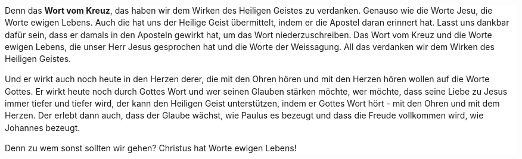Denn das **Wort vom Kreuz**, das haben wir dem Wirken des Heiligen Geistes zu verdanken. Genauso wie die Worte Jesu, die Worte ewigen Lebens. Auch die hat uns der Heilige Geist übermittelt, indem er die Apostel daran erinnert hat. Lasst uns dankbar dafür sein, dass er damals in den Aposteln gewirkt hat, um das Wort niederzuschreiben. Das Wort vom Kreuz und die Worte ewigen Lebens, die unser Herr Jesus gesprochen hat und die Worte der Weissagung. All das verdanken wir dem Wirken des Heiligen Geistes.

Und er wirkt auch noch heute in den Herzen derer, die mit den Ohren hören und mit den Herzen hören wollen auf die Worte Gottes. Er wirkt heute noch durch Gottes Wort und wer seinen Glauben stärken möchte, wer möchte, dass seine Liebe zu Jesus immer tiefer und tiefer wird, der kann den Heiligen Geist unterstützen, indem er Gottes Wort hört - mit den Ohren und mit dem Herzen. Der erlebt dann auch, dass der Glaube wächst, wie Paulus es bezeugt und dass die Freude vollkommen wird, wie Johannes bezeugt.

Denn zu wem sonst sollten wir gehen? Christus hat Worte ewigen Lebens!

